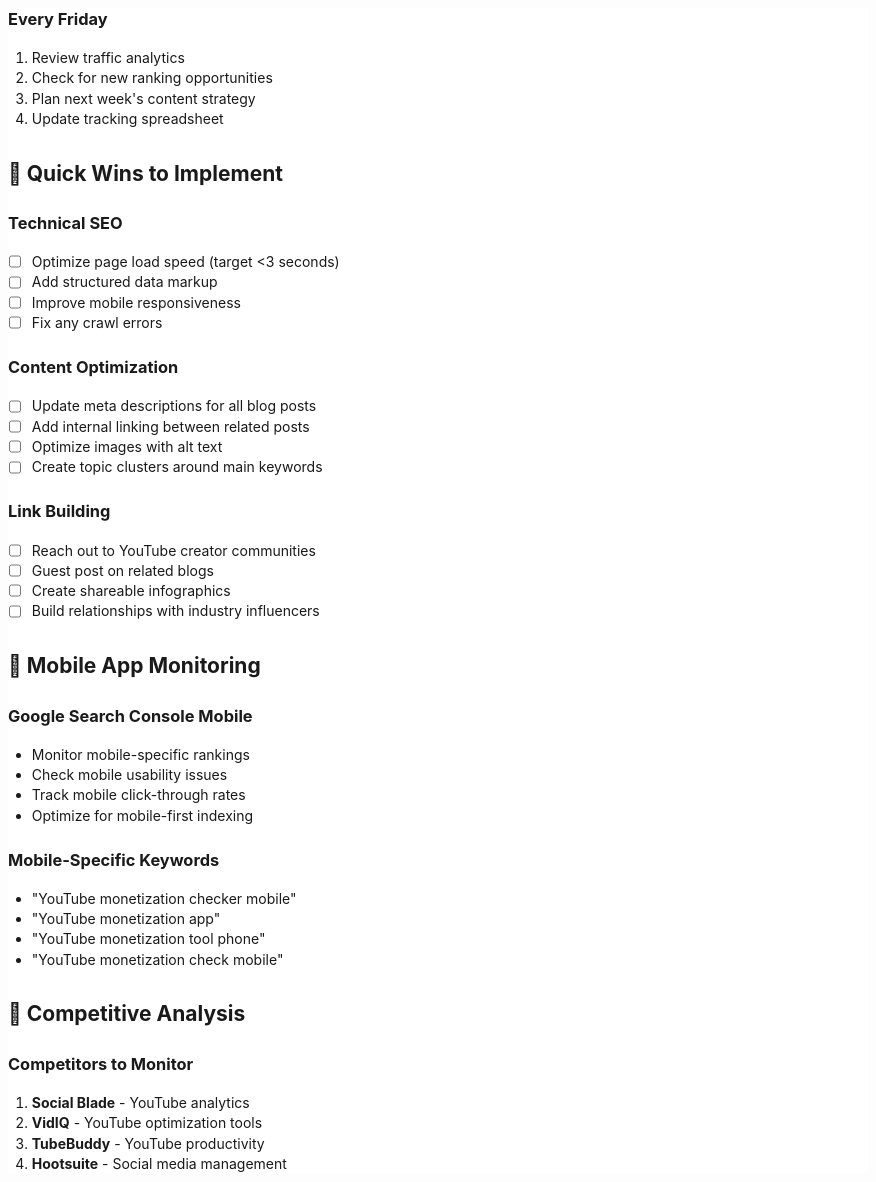 ### Every Friday
1. Review traffic analytics
2. Check for new ranking opportunities
3. Plan next week's content strategy
4. Update tracking spreadsheet

## 🚀 Quick Wins to Implement

### Technical SEO
- [ ] Optimize page load speed (target <3 seconds)
- [ ] Add structured data markup
- [ ] Improve mobile responsiveness
- [ ] Fix any crawl errors

### Content Optimization
- [ ] Update meta descriptions for all blog posts
- [ ] Add internal linking between related posts
- [ ] Optimize images with alt text
- [ ] Create topic clusters around main keywords

### Link Building
- [ ] Reach out to YouTube creator communities
- [ ] Guest post on related blogs
- [ ] Create shareable infographics
- [ ] Build relationships with industry influencers

## 📱 Mobile App Monitoring

### Google Search Console Mobile
- Monitor mobile-specific rankings
- Check mobile usability issues
- Track mobile click-through rates
- Optimize for mobile-first indexing

### Mobile-Specific Keywords
- "YouTube monetization checker mobile"
- "YouTube monetization app"
- "YouTube monetization tool phone"
- "YouTube monetization check mobile"

## 🎯 Competitive Analysis

### Competitors to Monitor
1. **Social Blade** - YouTube analytics
2. **VidIQ** - YouTube optimization tools
3. **TubeBuddy** - YouTube productivity
4. **Hootsuite** - Social media management
